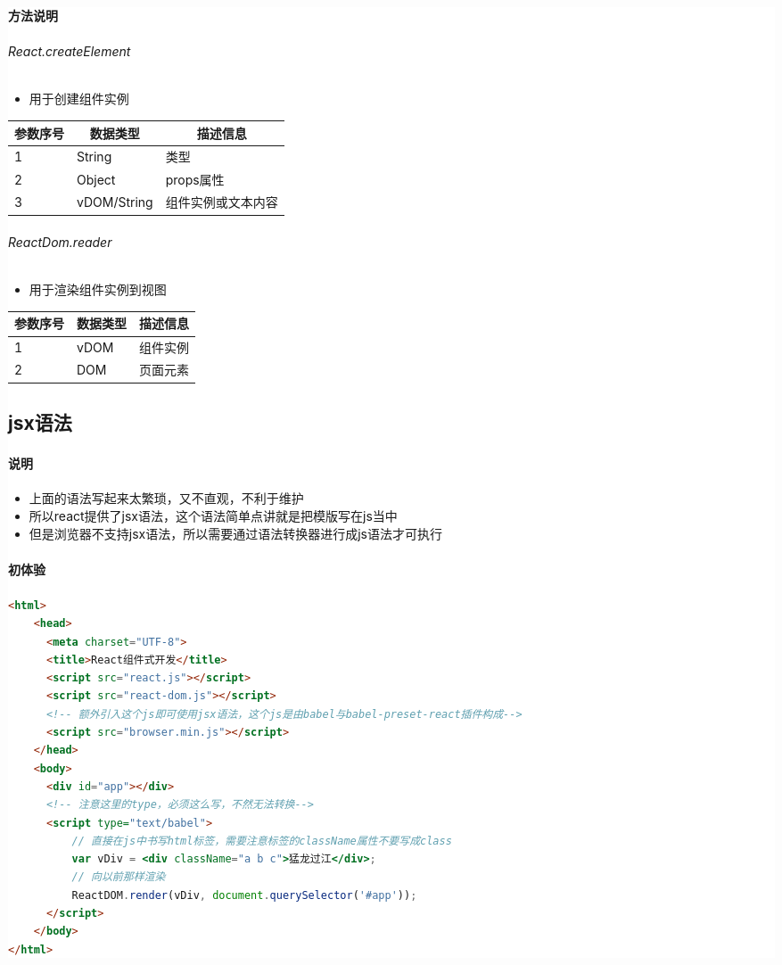 #### 方法说明

###### React.createElement
- 用于创建组件实例

| 参数序号 | 数据类型 | 描述信息 |
| - | - | - |
| 1 | String | 类型 |
| 2 | Object | props属性 |
| 3 | vDOM/String | 组件实例或文本内容 |

###### ReactDom.reader
- 用于渲染组件实例到视图

| 参数序号 | 数据类型 | 描述信息 |
| - | - | - |
| 1 | vDOM | 组件实例 |
| 2 | DOM | 页面元素 |

## jsx语法

#### 说明
- 上面的语法写起来太繁琐，又不直观，不利于维护
- 所以react提供了jsx语法，这个语法简单点讲就是把模版写在js当中
- 但是浏览器不支持jsx语法，所以需要通过语法转换器进行成js语法才可执行

#### 初体验

```html
<html>
	<head>
	  <meta charset="UTF-8">
	  <title>React组件式开发</title>
	  <script src="react.js"></script>
	  <script src="react-dom.js"></script>
	  <!-- 额外引入这个js即可使用jsx语法，这个js是由babel与babel-preset-react插件构成-->
	  <script src="browser.min.js"></script>
	</head>
	<body>
      <div id="app"></div>
      <!-- 注意这里的type，必须这么写，不然无法转换-->
      <script type="text/babel">
		  // 直接在js中书写html标签，需要注意标签的className属性不要写成class
	      var vDiv = <div className="a b c">猛龙过江</div>;
	      // 向以前那样渲染
	      ReactDOM.render(vDiv, document.querySelector('#app'));
      </script>
	</body>
</html>
```
